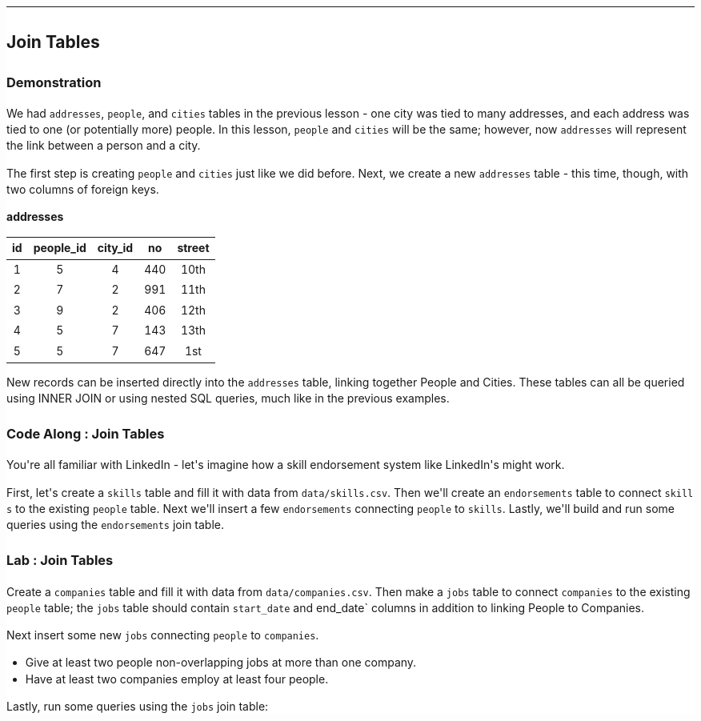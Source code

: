 ------

## Join Tables

### Demonstration

We had `addresses`, `people`, and `cities` tables in the previous lesson - one city was tied to many addresses, and each address was tied to one  (or potentially more) people. In this lesson, `people` and `cities` will be the same; however, now `addresses` will represent the link between a person and a city.

The first step is creating `people` and `cities` just like we did before. Next, we create a new `addresses` table - this time, though, with two columns of foreign keys.

**addresses**

|  id  | people_id | city_id |  no  | street |
| :--: | :-------: | :-----: | :--: | :----: |
|  1   |     5     |    4    | 440  |  10th  |
|  2   |     7     |    2    | 991  |  11th  |
|  3   |     9     |    2    | 406  |  12th  |
|  4   |     5     |    7    | 143  |  13th  |
|  5   |     5     |    7    | 647  |  1st   |

New records can be inserted directly into the `addresses` table, linking together People and Cities. These tables can all be queried using INNER JOIN or using nested SQL queries, much like in the previous examples.

### Code Along : Join Tables

You're all familiar with LinkedIn - let's imagine how a skill endorsement system like LinkedIn's might work.

First, let's create a `skills` table and fill it with data from `data/skills.csv`. Then we'll create an `endorsements` table to connect `skills` to the existing `people` table. Next we'll insert a few `endorsements` connecting `people` to `skills`. Lastly, we'll build and run some queries using the `endorsements` join table.

### Lab : Join Tables

Create a `companies` table and fill it with data from `data/companies.csv`. Then make a `jobs` table to connect `companies` to the existing `people` table; the `jobs` table should contain `start_date` and end_date` columns in addition to linking People to Companies.

Next insert some new `jobs` connecting `people` to `companies`.

- Give at least two people non-overlapping jobs at more than one company.
- Have at least two companies employ at least four people.

Lastly, run some queries using the `jobs` join table:
